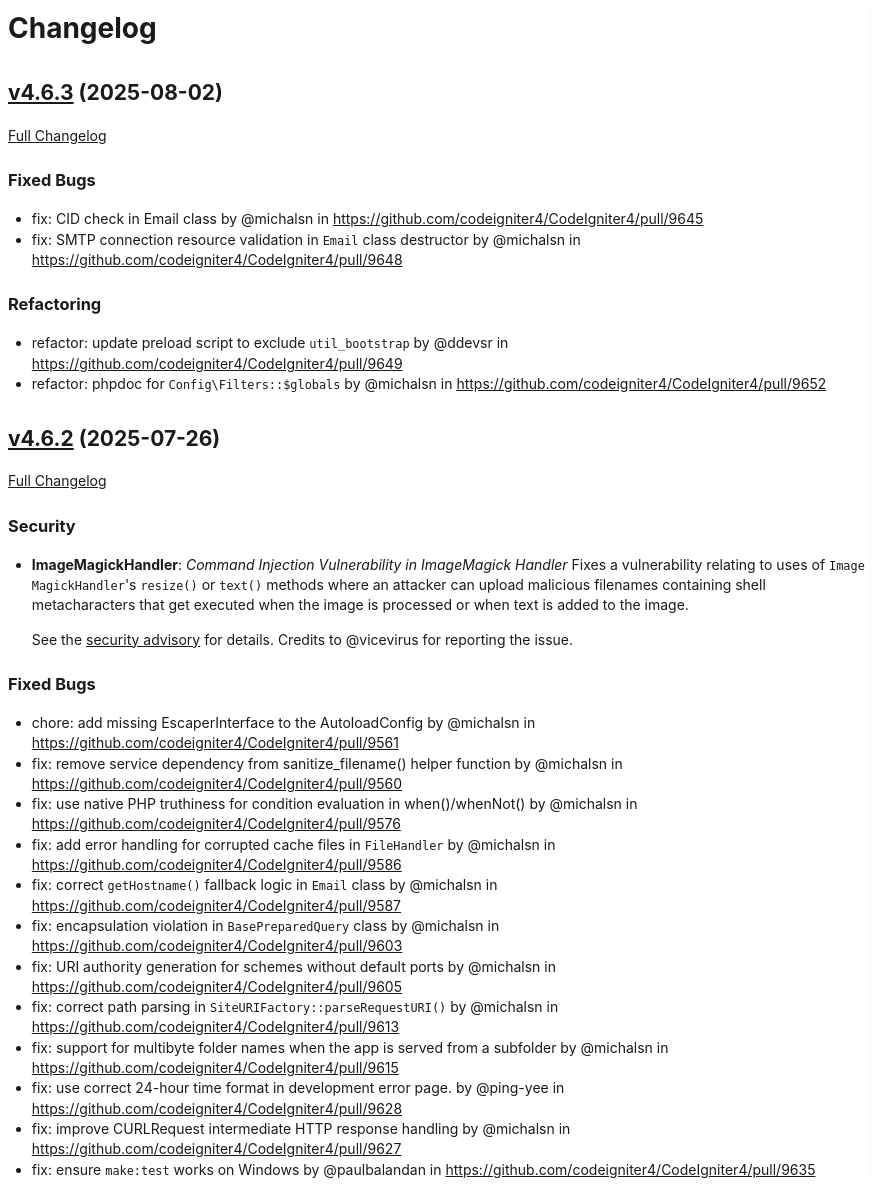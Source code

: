 # Changelog

## [v4.6.3](https://github.com/codeigniter4/CodeIgniter4/tree/v4.6.3) (2025-08-02)
[Full Changelog](https://github.com/codeigniter4/CodeIgniter4/compare/v4.6.2...v4.6.3)

### Fixed Bugs

* fix: CID check in Email class by @michalsn in https://github.com/codeigniter4/CodeIgniter4/pull/9645
* fix: SMTP connection resource validation in `Email` class destructor by @michalsn in https://github.com/codeigniter4/CodeIgniter4/pull/9648

### Refactoring

* refactor: update preload script to exclude `util_bootstrap` by @ddevsr in https://github.com/codeigniter4/CodeIgniter4/pull/9649
* refactor: phpdoc for `Config\Filters::$globals` by @michalsn in https://github.com/codeigniter4/CodeIgniter4/pull/9652

## [v4.6.2](https://github.com/codeigniter4/CodeIgniter4/tree/v4.6.2) (2025-07-26)
[Full Changelog](https://github.com/codeigniter4/CodeIgniter4/compare/v4.6.1...v4.6.2)

### Security

* **ImageMagickHandler**: *Command Injection Vulnerability in ImageMagick Handler*
    Fixes a vulnerability relating to uses of `ImageMagickHandler`'s `resize()` or `text()` methods
    where an attacker can upload malicious filenames containing shell metacharacters that get executed when
    the image is processed or when text is added to the image.

    See the [security advisory](https://github.com/codeigniter4/CodeIgniter4/security/advisories/GHSA-9952-gv64-x94c)
    for details. Credits to @vicevirus for reporting the issue.

### Fixed Bugs

* chore: add missing EscaperInterface to the AutoloadConfig by @michalsn in https://github.com/codeigniter4/CodeIgniter4/pull/9561
* fix: remove service dependency from sanitize_filename() helper function by @michalsn in https://github.com/codeigniter4/CodeIgniter4/pull/9560
* fix: use native PHP truthiness for condition evaluation in when()/whenNot() by @michalsn in https://github.com/codeigniter4/CodeIgniter4/pull/9576
* fix: add error handling for corrupted cache files in `FileHandler` by @michalsn in https://github.com/codeigniter4/CodeIgniter4/pull/9586
* fix: correct `getHostname()` fallback logic in `Email` class by @michalsn in https://github.com/codeigniter4/CodeIgniter4/pull/9587
* fix: encapsulation violation in `BasePreparedQuery` class by @michalsn in https://github.com/codeigniter4/CodeIgniter4/pull/9603
* fix: URI authority generation for schemes without default ports by @michalsn in https://github.com/codeigniter4/CodeIgniter4/pull/9605
* fix: correct path parsing in `SiteURIFactory::parseRequestURI()` by @michalsn in https://github.com/codeigniter4/CodeIgniter4/pull/9613
* fix: support for multibyte folder names when the app is served from a subfolder by @michalsn in https://github.com/codeigniter4/CodeIgniter4/pull/9615
* fix: use correct 24-hour time format in development error page. by @ping-yee in https://github.com/codeigniter4/CodeIgniter4/pull/9628
* fix: improve CURLRequest intermediate HTTP response handling by @michalsn in https://github.com/codeigniter4/CodeIgniter4/pull/9627
* fix: ensure `make:test` works on Windows by @paulbalandan in https://github.com/codeigniter4/CodeIgniter4/pull/9635